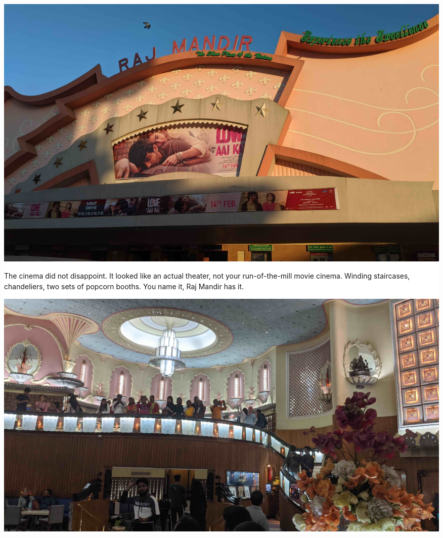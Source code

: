 ![](/images/jaipur/18.jpg)

The cinema did not disappoint. It looked like an actual theater, not your run-of-the-mill movie cinema. Winding staircases, chandeliers, two sets of popcorn booths. You name it, Raj Mandir has it.

![](/images/jaipur/20.jpg)
